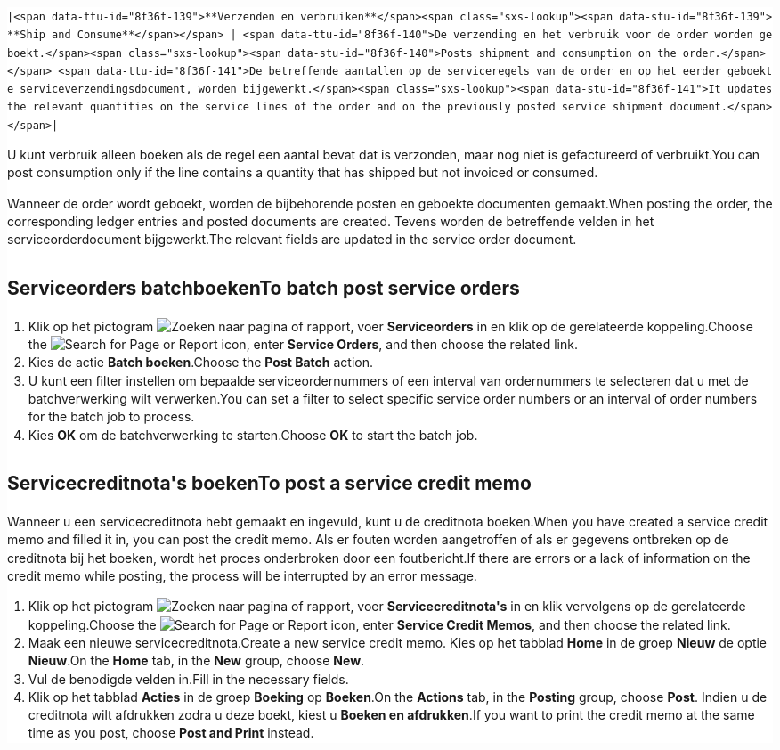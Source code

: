    |<span data-ttu-id="8f36f-139">**Verzenden en verbruiken**</span><span class="sxs-lookup"><span data-stu-id="8f36f-139">**Ship and Consume**</span></span> | <span data-ttu-id="8f36f-140">De verzending en het verbruik voor de order worden geboekt.</span><span class="sxs-lookup"><span data-stu-id="8f36f-140">Posts shipment and consumption on the order.</span></span> <span data-ttu-id="8f36f-141">De betreffende aantallen op de serviceregels van de order en op het eerder geboekte serviceverzendingsdocument, worden bijgewerkt.</span><span class="sxs-lookup"><span data-stu-id="8f36f-141">It updates the relevant quantities on the service lines of the order and on the previously posted service shipment document.</span></span>|  
  
<span data-ttu-id="8f36f-142">U kunt verbruik alleen boeken als de regel een aantal bevat dat is verzonden, maar nog niet is gefactureerd of verbruikt.</span><span class="sxs-lookup"><span data-stu-id="8f36f-142">You can post consumption only if the line contains a quantity that has shipped but not invoiced or consumed.</span></span>  
  
<span data-ttu-id="8f36f-143">Wanneer de order wordt geboekt, worden de bijbehorende posten en geboekte documenten gemaakt.</span><span class="sxs-lookup"><span data-stu-id="8f36f-143">When posting the order, the corresponding ledger entries and posted documents are created.</span></span> <span data-ttu-id="8f36f-144">Tevens worden de betreffende velden in het serviceorderdocument bijgewerkt.</span><span class="sxs-lookup"><span data-stu-id="8f36f-144">The relevant fields are updated in the service order document.</span></span>  

## <a name="to-batch-post-service-orders"></a><span data-ttu-id="8f36f-145">Serviceorders batchboeken</span><span class="sxs-lookup"><span data-stu-id="8f36f-145">To batch post service orders</span></span>
1. <span data-ttu-id="8f36f-146">Klik op het pictogram ![Zoeken naar pagina of rapport](media/ui-search/search_small.png "pictogram Zoeken naar pagina of rapport"), voer **Serviceorders** in en klik op de gerelateerde koppeling.</span><span class="sxs-lookup"><span data-stu-id="8f36f-146">Choose the ![Search for Page or Report](media/ui-search/search_small.png "Search for Page or Report icon") icon, enter **Service Orders**, and then choose the related link.</span></span>  
2. <span data-ttu-id="8f36f-147">Kies de actie **Batch boeken**.</span><span class="sxs-lookup"><span data-stu-id="8f36f-147">Choose the **Post Batch** action.</span></span>  
3.  <span data-ttu-id="8f36f-148">U kunt een filter instellen om bepaalde serviceordernummers of een interval van ordernummers te selecteren dat u met de batchverwerking wilt verwerken.</span><span class="sxs-lookup"><span data-stu-id="8f36f-148">You can set a filter to select specific service order numbers or an interval of order numbers for the batch job to process.</span></span>  
4.  <span data-ttu-id="8f36f-149">Kies **OK** om de batchverwerking te starten.</span><span class="sxs-lookup"><span data-stu-id="8f36f-149">Choose **OK** to start the batch job.</span></span>  

## <a name="to-post-a-service-credit-memo"></a><span data-ttu-id="8f36f-150">Servicecreditnota's boeken</span><span class="sxs-lookup"><span data-stu-id="8f36f-150">To post a service credit memo</span></span>  
<span data-ttu-id="8f36f-151">Wanneer u een servicecreditnota hebt gemaakt en ingevuld, kunt u de creditnota boeken.</span><span class="sxs-lookup"><span data-stu-id="8f36f-151">When you have created a service credit memo and filled it in, you can post the credit memo.</span></span> <span data-ttu-id="8f36f-152">Als er fouten worden aangetroffen of als er gegevens ontbreken op de creditnota bij het boeken, wordt het proces onderbroken door een foutbericht.</span><span class="sxs-lookup"><span data-stu-id="8f36f-152">If there are errors or a lack of information on the credit memo while posting, the process will be interrupted by an error message.</span></span>  
   
1. <span data-ttu-id="8f36f-153">Klik op het pictogram ![Zoeken naar pagina of rapport](media/ui-search/search_small.png "pictogram Zoeken naar pagina of rapport"), voer **Servicecreditnota's** in en klik vervolgens op de gerelateerde koppeling.</span><span class="sxs-lookup"><span data-stu-id="8f36f-153">Choose the ![Search for Page or Report](media/ui-search/search_small.png "Search for Page or Report icon") icon, enter **Service Credit Memos**, and then choose the related link.</span></span>  
2. <span data-ttu-id="8f36f-154">Maak een nieuwe servicecreditnota.</span><span class="sxs-lookup"><span data-stu-id="8f36f-154">Create a new service credit memo.</span></span> <span data-ttu-id="8f36f-155">Kies op het tabblad **Home** in de groep **Nieuw** de optie **Nieuw**.</span><span class="sxs-lookup"><span data-stu-id="8f36f-155">On the **Home** tab, in the **New** group, choose **New**.</span></span>  
3. <span data-ttu-id="8f36f-156">Vul de benodigde velden in.</span><span class="sxs-lookup"><span data-stu-id="8f36f-156">Fill in the necessary fields.</span></span>  
4. <span data-ttu-id="8f36f-157">Klik op het tabblad **Acties** in de groep **Boeking** op **Boeken**.</span><span class="sxs-lookup"><span data-stu-id="8f36f-157">On the **Actions** tab, in the **Posting** group, choose **Post**.</span></span> <span data-ttu-id="8f36f-158">Indien u de creditnota wilt afdrukken zodra u deze boekt, kiest u **Boeken en afdrukken**.</span><span class="sxs-lookup"><span data-stu-id="8f36f-158">If you want to print the credit memo at the same time as you post, choose **Post and Print** instead.</span></span>  